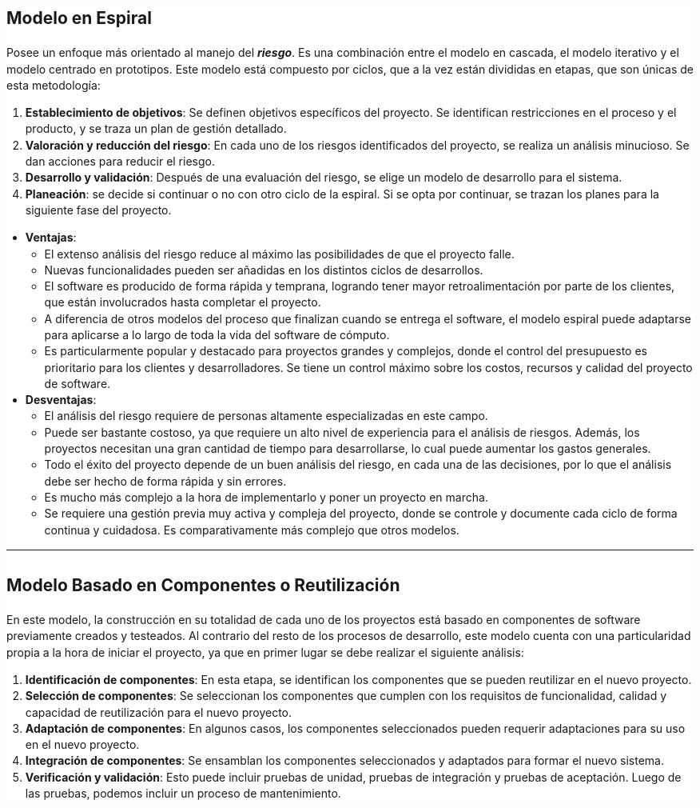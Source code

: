 
## Modelo en Espiral

Posee un enfoque más orientado al manejo del ***riesgo***. Es una combinación entre el modelo en cascada, el modelo iterativo y el modelo centrado en prototipos. Este modelo está compuesto por ciclos, que a la vez están divididas en etapas, que son únicas de esta metodología:

1. **Establecimiento de objetivos**: Se definen objetivos específicos del proyecto. Se identifican restricciones en el proceso y el producto, y se traza un plan de gestión detallado.
2. **Valoración y reducción del riesgo**: En cada uno de los riesgos identificados del proyecto, se realiza un análisis minucioso. Se dan acciones para reducir el riesgo.
3. **Desarrollo y validación**: Después de una evaluación del riesgo, se elige un modelo de desarrollo para el sistema.
4. **Planeación**: se decide si continuar o no con otro ciclo de la espiral. Si se opta por continuar, se trazan los planes para la siguiente fase del proyecto.

- **Ventajas**:
	- El extenso análisis del riesgo reduce al máximo las posibilidades de que el proyecto falle.  
	- Nuevas funcionalidades pueden ser añadidas en los distintos ciclos de desarrollos.  
	- El software es producido de forma rápida y temprana, logrando tener mayor retroalimentación por parte de los clientes, que están involucrados hasta completar el proyecto.  
	- A diferencia de otros modelos del proceso que finalizan cuando se entrega el software, el modelo espiral puede adaptarse para aplicarse a lo largo de toda la vida del software de cómputo.  
	- Es particularmente popular y destacado para proyectos grandes y complejos, donde el control del presupuesto es prioritario para los clientes y desarrolladores. Se tiene un control máximo sobre los costos, recursos y calidad del proyecto de software.
- **Desventajas**:
	- El análisis del riesgo requiere de personas altamente especializadas en este campo.  
	- Puede ser bastante costoso, ya que requiere un alto nivel de experiencia para el análisis de riesgos. Además, los proyectos necesitan una gran cantidad de tiempo para desarrollarse, lo cual puede aumentar los gastos generales.  
	- Todo el éxito del proyecto depende de un buen análisis del riesgo, en cada una de las decisiones, por lo que el análisis debe ser hecho de forma rápida y sin errores.  
	- Es mucho más complejo a la hora de implementarlo y poner un proyecto en marcha.  
	- Se requiere una gestión previa muy activa y compleja del proyecto, donde se controle y documente cada ciclo de forma continua y cuidadosa. Es comparativamente más complejo que otros modelos.

---

## Modelo Basado en Componentes o Reutilización

En este modelo, la construcción en su totalidad de cada uno de los proyectos está basado en componentes de software previamente creados y testeados. Al contrario del resto de los procesos de desarrollo, este modelo cuenta con una particularidad propia a la hora de iniciar el proyecto, ya que en primer lugar se debe realizar el siguiente análisis:

1. **Identificación de componentes**: En esta etapa, se identifican los componentes que se pueden reutilizar en el nuevo proyecto.
2. **Selección de componentes**: Se seleccionan los componentes que cumplen con los requisitos de funcionalidad, calidad y capacidad de reutilización para el nuevo proyecto.  
3. **Adaptación de componentes**: En algunos casos, los componentes seleccionados pueden requerir adaptaciones para su uso en el nuevo proyecto.
4. **Integración de componentes**: Se ensamblan los componentes seleccionados y adaptados para formar el nuevo sistema.
5. **Verificación y validación**: Esto puede incluir pruebas de unidad, pruebas de integración y pruebas de aceptación. Luego de las pruebas, podemos incluir un proceso de mantenimiento.
